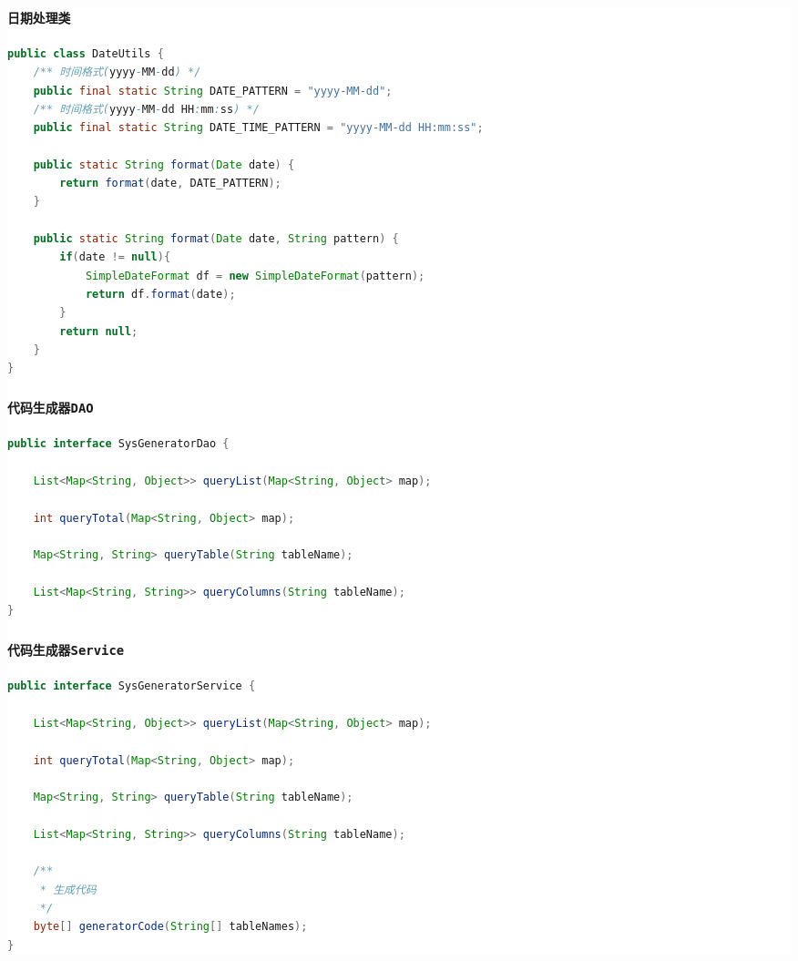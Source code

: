 ### `日期处理类`

```java
public class DateUtils {
	/** 时间格式(yyyy-MM-dd) */
	public final static String DATE_PATTERN = "yyyy-MM-dd";
	/** 时间格式(yyyy-MM-dd HH:mm:ss) */
	public final static String DATE_TIME_PATTERN = "yyyy-MM-dd HH:mm:ss";
	
	public static String format(Date date) {
        return format(date, DATE_PATTERN);
    }

    public static String format(Date date, String pattern) {
        if(date != null){
            SimpleDateFormat df = new SimpleDateFormat(pattern);
            return df.format(date);
        }
        return null;
    }
}

```



### `代码生成器DAO`

```java
public interface SysGeneratorDao {
	
	List<Map<String, Object>> queryList(Map<String, Object> map);
	
	int queryTotal(Map<String, Object> map);
	
	Map<String, String> queryTable(String tableName);
	
	List<Map<String, String>> queryColumns(String tableName);
}

```

### `代码生成器Service`

```java
public interface SysGeneratorService {
	
	List<Map<String, Object>> queryList(Map<String, Object> map);
	
	int queryTotal(Map<String, Object> map);
	
	Map<String, String> queryTable(String tableName);
	
	List<Map<String, String>> queryColumns(String tableName);
	
	/**
	 * 生成代码
	 */
	byte[] generatorCode(String[] tableNames);
}
```
